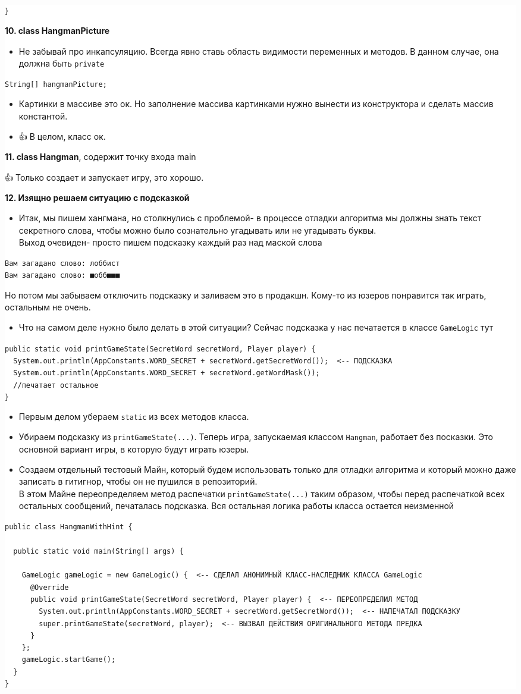 ```
}
``` 

**10. class HangmanPicture**

- Не забывай про инкапсуляцию. Всегда явно ставь область видимости переменных и методов. В данном случае, она должна быть `private`
```
String[] hangmanPicture;
```

- Картинки в массиве это ок. Но заполнение массива картинками нужно вынести из конструктора и сделать массив константой.

+ 👍 В целом, класс ок.

**11. class Hangman**, содержит точку входа main

👍 Только создает и запускает игру, это хорошо.

**12. Изящно решаем ситуацию с подсказкой**

+ Итак, мы пишем хангмана, но столкнулись с проблемой- в процессе отладки алгоритма мы должны знать текст секретного слова, чтобы можно было сознательно угадывать или не угадывать буквы.  
Выход очевиден- просто пишем подсказку каждый раз над маской слова
```
Вам загадано слово: лоббист
Вам загадано слово: ■обб■■■
```

Но потом мы забываем отключить подсказку и заливаем это в продакшн. Кому-то из юзеров понравится так играть, остальным не очень.  

+ Что на самом деле нужно было делать в этой ситуации?
Сейчас подсказка у нас печатается в классе `GameLogic` тут 
```
public static void printGameState(SecretWord secretWord, Player player) {
  System.out.println(AppConstants.WORD_SECRET + secretWord.getSecretWord());  <-- ПОДСКАЗКА
  System.out.println(AppConstants.WORD_SECRET + secretWord.getWordMask());
  //печатает остальное
}
```

+ Первым делом убераем `static` из всех методов класса.

+ Убираем подсказку из `printGameState(...)`. Теперь игра, запускаемая классом `Hangman`, работает без посказки. Это основной вариант игры, в которую будут играть юзеры.

+ Создаем отдельный тестовый Майн, который будем использовать только для отладки алгоритма и который можно даже записать в гитигнор, чтобы он не пушился в репозиторий.  
В этом Майне переопределяем метод распечатки `printGameState(...)` таким образом, чтобы перед распечаткой всех остальных сообщений, печаталась подсказка. Вся остальная логика работы класса остается неизменной
```
public class HangmanWithHint {
    
  public static void main(String[] args) {

    GameLogic gameLogic = new GameLogic() {  <-- СДЕЛАЛ АНОНИМНЫЙ КЛАСС-НАСЛЕДНИК КЛАССА GameLogic
      @Override
      public void printGameState(SecretWord secretWord, Player player) {  <-- ПЕРЕОПРЕДЕЛИЛ МЕТОД
        System.out.println(AppConstants.WORD_SECRET + secretWord.getSecretWord());  <-- НАПЕЧАТАЛ ПОДСКАЗКУ
        super.printGameState(secretWord, player);  <-- ВЫЗВАЛ ДЕЙСТВИЯ ОРИГИНАЛЬНОГО МЕТОДА ПРЕДКА
      }
    };
    gameLogic.startGame();
  }
}
```